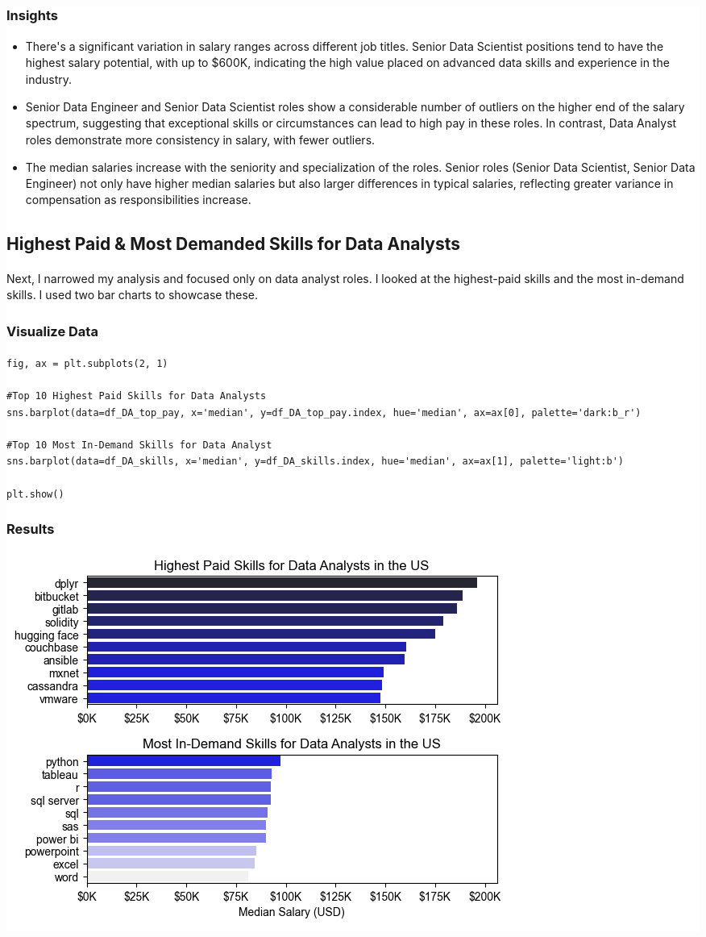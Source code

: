 ### Insights
+ There's a significant variation in salary ranges across different job titles. Senior Data Scientist positions tend to have the highest salary potential, with up to $600K, indicating the high value placed on advanced data skills and experience in the industry.

+ Senior Data Engineer and Senior Data Scientist roles show a considerable number of outliers on the higher end of the salary spectrum, suggesting that exceptional skills or circumstances can lead to high pay in these roles. In contrast, Data Analyst roles demonstrate more consistency in salary, with fewer outliers.

+ The median salaries increase with the seniority and specialization of the roles. Senior roles (Senior Data Scientist, Senior Data Engineer) not only have higher median salaries but also larger differences in typical salaries, reflecting greater variance in compensation as responsibilities increase.

## Highest Paid & Most Demanded Skills for Data Analysts
Next, I narrowed my analysis and focused only on data analyst roles. I looked at the highest-paid skills and the most in-demand skills. I used two bar charts to showcase these.

### Visualize Data
```
fig, ax = plt.subplots(2, 1)  

#Top 10 Highest Paid Skills for Data Analysts
sns.barplot(data=df_DA_top_pay, x='median', y=df_DA_top_pay.index, hue='median', ax=ax[0], palette='dark:b_r')

#Top 10 Most In-Demand Skills for Data Analyst
sns.barplot(data=df_DA_skills, x='median', y=df_DA_skills.index, hue='median', ax=ax[1], palette='light:b')

plt.show()
```
### Results
![Here's the breakdown of the highest-paid & most in-demand skills for data analysts in the US:](3_Project\images\output4.png)
